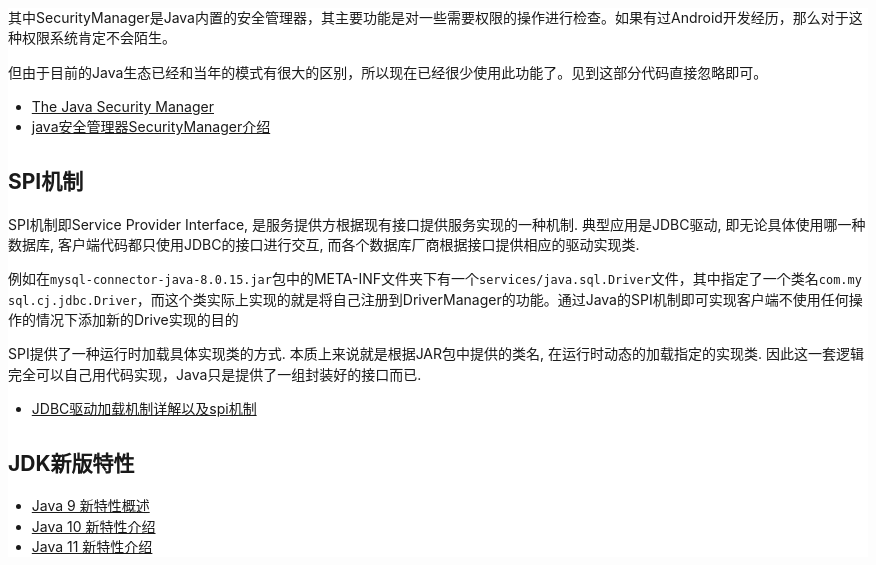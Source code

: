 其中SecurityManager是Java内置的安全管理器，其主要功能是对一些需要权限的操作进行检查。如果有过Android开发经历，那么对于这种权限系统肯定不会陌生。

但由于目前的Java生态已经和当年的模式有很大的区别，所以现在已经很少使用此功能了。见到这部分代码直接忽略即可。

- [The Java Security Manager](https://www.jianshu.com/p/54339e09ef35)
- [java安全管理器SecurityManager介绍](https://blog.csdn.net/shadow_zed/article/details/106614452)




SPI机制
---------------

SPI机制即Service Provider Interface, 是服务提供方根据现有接口提供服务实现的一种机制. 典型应用是JDBC驱动, 即无论具体使用哪一种数据库, 客户端代码都只使用JDBC的接口进行交互, 而各个数据库厂商根据接口提供相应的驱动实现类.

例如在`mysql-connector-java-8.0.15.jar`包中的META-INF文件夹下有一个`services/java.sql.Driver`文件，其中指定了一个类名`com.mysql.cj.jdbc.Driver`，而这个类实际上实现的就是将自己注册到DriverManager的功能。通过Java的SPI机制即可实现客户端不使用任何操作的情况下添加新的Drive实现的目的

SPI提供了一种运行时加载具体实现类的方式. 本质上来说就是根据JAR包中提供的类名, 在运行时动态的加载指定的实现类. 因此这一套逻辑完全可以自己用代码实现，Java只是提供了一组封装好的接口而已.

- [JDBC驱动加载机制详解以及spi机制](https://blog.csdn.net/qq_38712932/article/details/82987865)



JDK新版特性
-----------------------

- [Java 9 新特性概述](https://www.ibm.com/developerworks/cn/java/the-new-features-of-Java-9/index.html)
- [Java 10 新特性介绍](https://www.ibm.com/developerworks/cn/java/the-new-features-of-Java-10/index.html)
- [Java 11 新特性介绍](https://www.ibm.com/developerworks/cn/java/the-new-features-of-Java-11/index.html)

